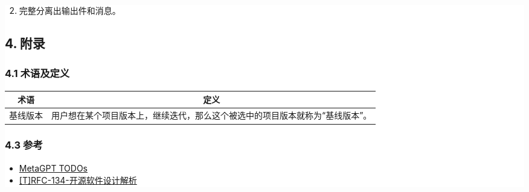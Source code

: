 2. 完整分离出输出件和消息。

## 4. **附录**

### 4.1 **术语及定义**

| 术语     | 定义                                                                         |
| -------- | ---------------------------------------------------------------------------- |
| 基线版本 | 用户想在某个项目版本上，继续迭代，那么这个被选中的项目版本就称为“基线版本”。 |

### 4.3 **参考**

- [MetaGPT TODOs](https://deepwisdom.feishu.cn/wiki/XT9KwS4Gvi8xGxktV4WcNnECneb)
- [[T]RFC-134-开源软件设计解析](https://deepwisdom.feishu.cn/wiki/JzZPwNsC3i5mvBkKW1icoQ47noh)
